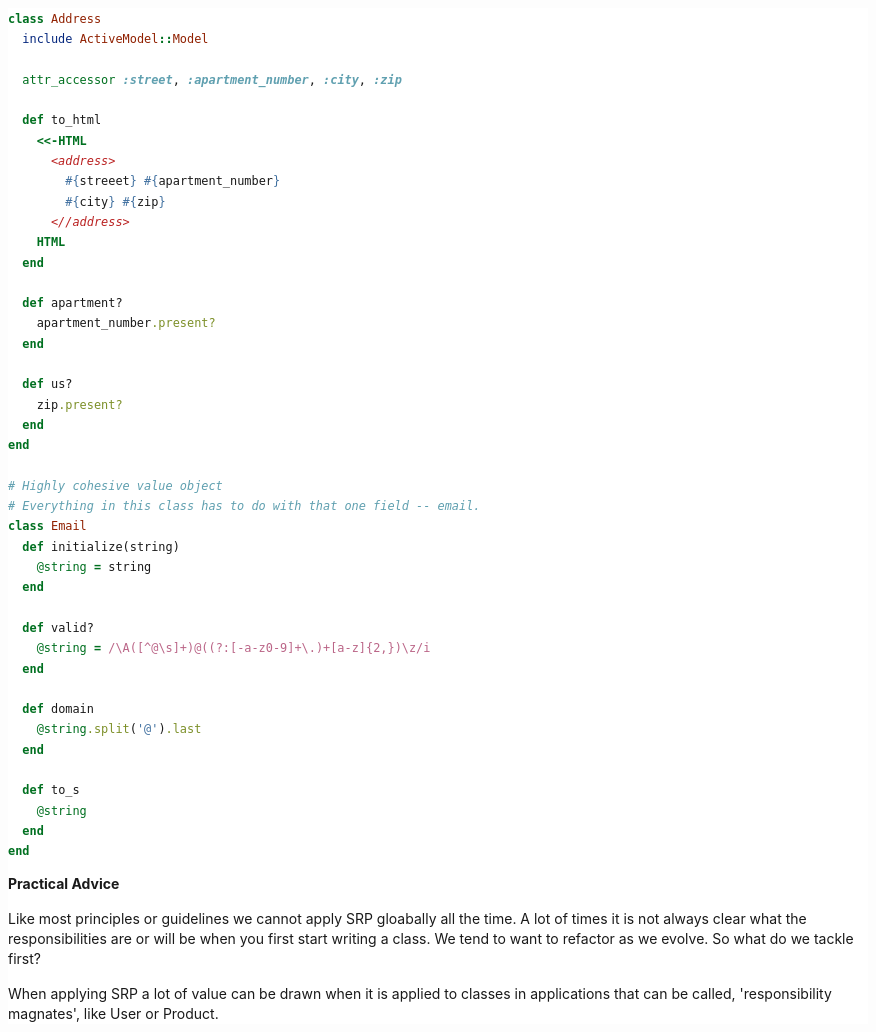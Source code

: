 ```ruby
class Address
  include ActiveModel::Model

  attr_accessor :street, :apartment_number, :city, :zip

  def to_html
    <<-HTML
      <address>
        #{streeet} #{apartment_number}
        #{city} #{zip}
      <//address>
    HTML
  end

  def apartment?
    apartment_number.present?
  end

  def us?
    zip.present?
  end
end

# Highly cohesive value object
# Everything in this class has to do with that one field -- email.
class Email
  def initialize(string)
    @string = string
  end

  def valid?
    @string = /\A([^@\s]+)@((?:[-a-z0-9]+\.)+[a-z]{2,})\z/i
  end

  def domain
    @string.split('@').last
  end

  def to_s
    @string
  end
end
```

**Practical Advice**

Like most principles or guidelines we cannot apply SRP gloabally all the time. A lot of times it is not always clear what the responsibilities are or will be when you first start writing a class. We tend to want to refactor as we evolve. So what do we tackle first?

When applying SRP a lot of value can be drawn when it is applied to classes in applications that can be called, 'responsibility magnates', like User or Product. 
